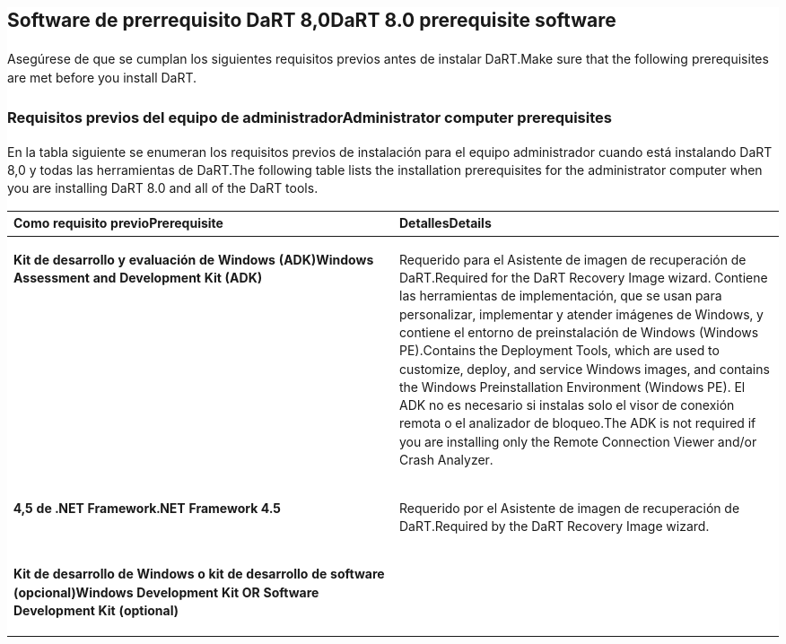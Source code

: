 ## <a href="" id="---------dart-8-0-prerequisite-software"></a> <span data-ttu-id="3bcae-111">Software de prerrequisito DaRT 8,0</span><span class="sxs-lookup"><span data-stu-id="3bcae-111">DaRT 8.0 prerequisite software</span></span>


<span data-ttu-id="3bcae-112">Asegúrese de que se cumplan los siguientes requisitos previos antes de instalar DaRT.</span><span class="sxs-lookup"><span data-stu-id="3bcae-112">Make sure that the following prerequisites are met before you install DaRT.</span></span>

### <span data-ttu-id="3bcae-113">Requisitos previos del equipo de administrador</span><span class="sxs-lookup"><span data-stu-id="3bcae-113">Administrator computer prerequisites</span></span>

<span data-ttu-id="3bcae-114">En la tabla siguiente se enumeran los requisitos previos de instalación para el equipo administrador cuando está instalando DaRT 8,0 y todas las herramientas de DaRT.</span><span class="sxs-lookup"><span data-stu-id="3bcae-114">The following table lists the installation prerequisites for the administrator computer when you are installing DaRT 8.0 and all of the DaRT tools.</span></span>

<table>
<colgroup>
<col width="50%" />
<col width="50%" />
</colgroup>
<thead>
<tr class="header">
<th align="left"><span data-ttu-id="3bcae-115">Como requisito previo</span><span class="sxs-lookup"><span data-stu-id="3bcae-115">Prerequisite</span></span></th>
<th align="left"><span data-ttu-id="3bcae-116">Detalles</span><span class="sxs-lookup"><span data-stu-id="3bcae-116">Details</span></span></th>
</tr>
</thead>
<tbody>
<tr class="odd">
<td align="left"><p><strong><span data-ttu-id="3bcae-117">Kit de desarrollo y evaluación de Windows (ADK)</span><span class="sxs-lookup"><span data-stu-id="3bcae-117">Windows Assessment and Development Kit (ADK)</span></span></strong></p></td>
<td align="left"><p><span data-ttu-id="3bcae-118">Requerido para el Asistente de imagen de recuperación de DaRT.</span><span class="sxs-lookup"><span data-stu-id="3bcae-118">Required for the DaRT Recovery Image wizard.</span></span> <span data-ttu-id="3bcae-119">Contiene las herramientas de implementación, que se usan para personalizar, implementar y atender imágenes de Windows, y contiene el entorno de preinstalación de Windows (Windows PE).</span><span class="sxs-lookup"><span data-stu-id="3bcae-119">Contains the Deployment Tools, which are used to customize, deploy, and service Windows images, and contains the Windows Preinstallation Environment (Windows PE).</span></span> <span data-ttu-id="3bcae-120">El ADK no es necesario si instalas solo el visor de conexión remota o el analizador de bloqueo.</span><span class="sxs-lookup"><span data-stu-id="3bcae-120">The ADK is not required if you are installing only the Remote Connection Viewer and/or Crash Analyzer.</span></span></p></td>
</tr>
<tr class="even">
<td align="left"><p><strong><span data-ttu-id="3bcae-121">4,5 de .NET Framework</span><span class="sxs-lookup"><span data-stu-id="3bcae-121">.NET Framework 4.5</span></span></strong></p></td>
<td align="left"><p><span data-ttu-id="3bcae-122">Requerido por el Asistente de imagen de recuperación de DaRT.</span><span class="sxs-lookup"><span data-stu-id="3bcae-122">Required by the DaRT Recovery Image wizard.</span></span></p></td>
</tr>
<tr class="odd">
<td align="left"><p><strong><span data-ttu-id="3bcae-123">Kit de desarrollo de Windows o kit de desarrollo de software (opcional)</span><span class="sxs-lookup"><span data-stu-id="3bcae-123">Windows Development Kit OR Software Development Kit (optional)</span></span></strong></p></td>